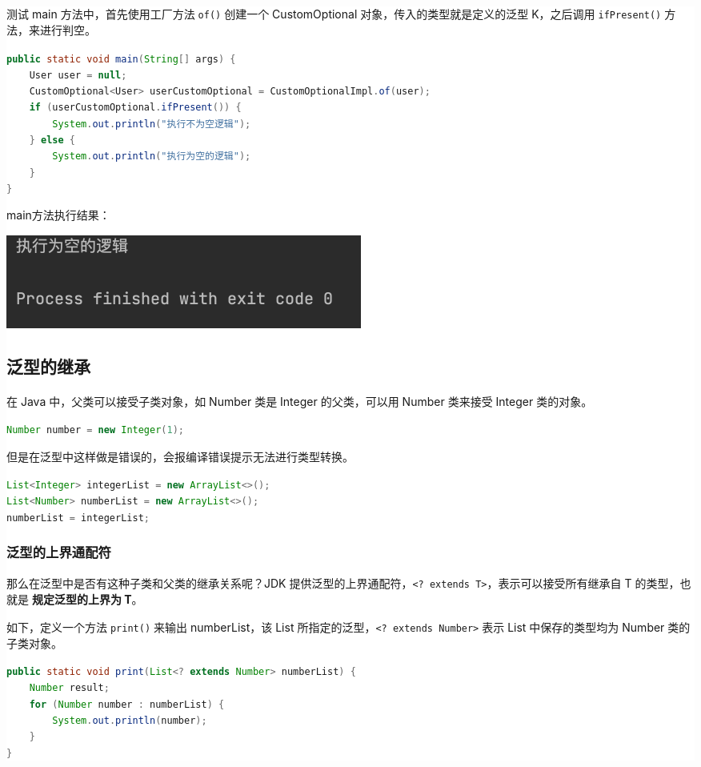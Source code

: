 测试 main 方法中，首先使用工厂方法 `of()` 创建一个 CustomOptional 对象，传入的类型就是定义的泛型 K，之后调用 `ifPresent()` 方法，来进行判空。

```java
public static void main(String[] args) {
    User user = null;
    CustomOptional<User> userCustomOptional = CustomOptionalImpl.of(user);
    if (userCustomOptional.ifPresent()) {
        System.out.println("执行不为空逻辑");
    } else {
        System.out.println("执行为空的逻辑");
    }
}
```

main方法执行结果：

<img src="./assets/455.png" alt="图片" style="zoom:50%;" />

## 泛型的继承

在 Java 中，父类可以接受子类对象，如 Number 类是 Integer 的父类，可以用 Number 类来接受 Integer 类的对象。

```java
Number number = new Integer(1);
```

但是在泛型中这样做是错误的，会报编译错误提示无法进行类型转换。

```java
List<Integer> integerList = new ArrayList<>();
List<Number> numberList = new ArrayList<>();
numberList = integerList;
```

### 泛型的上界通配符

那么在泛型中是否有这种子类和父类的继承关系呢？JDK 提供泛型的上界通配符，`<? extends T>`，表示可以接受所有继承自 T 的类型，也就是 **规定泛型的上界为 T**。

如下，定义一个方法 `print()` 来输出 numberList，该 List 所指定的泛型，`<? extends Number>` 表示 List 中保存的类型均为 Number 类的子类对象。

```java
public static void print(List<? extends Number> numberList) {
    Number result;
    for (Number number : numberList) {
        System.out.println(number);
    }
}
```
